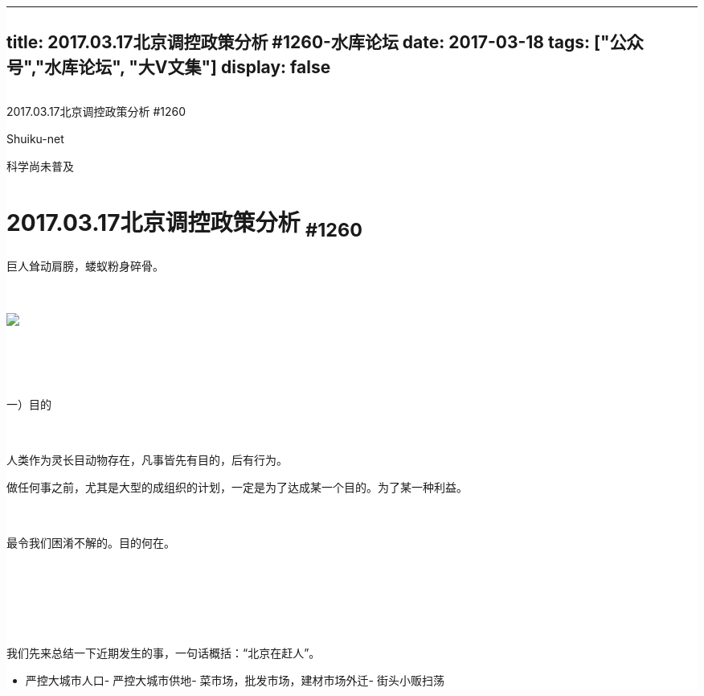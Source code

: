 
---
title:   2017.03.17北京调控政策分析 #1260-水库论坛
date: 2017-03-18
tags: ["公众号","水库论坛", "大V文集"]
display: false
---


## 



2017.03.17北京调控政策分析 #1260




Shuiku-net




科学尚未普及


# 

# 2017.03.17北京调控政策分析 <sub>#1260</sub>





巨人耸动肩膀，蝼蚁粉身碎骨。

&nbsp;

<img data-s="300,640" data-type="jpeg" src="http://mmbiz.qpic.cn/mmbiz_jpg/Ok4hZ0tV6r5K46NcibmkAiao7qwEgxKW8je85evphs9tO4iamOae8Ss6X0ZXYbfjLyAu6uOUicSngHPFN50utKibXxA/0?wx_fmt=jpeg" data-ratio="1.7777777777777777" data-w="450"/>

&nbsp;

&nbsp;



一）目的

&nbsp;

人类作为灵长目动物存在，凡事皆先有目的，后有行为。

做任何事之前，尤其是大型的成组织的计划，一定是为了达成某一个目的。为了某一种利益。

&nbsp;

最令我们困淆不解的。目的何在。

&nbsp;

&nbsp;

&nbsp;

我们先来总结一下近期发生的事，一句话概括：“北京在赶人”。
- 严控大城市人口- 严控大城市供地- 菜市场，批发市场，建材市场外迁- 街头小贩扫荡
&nbsp;
